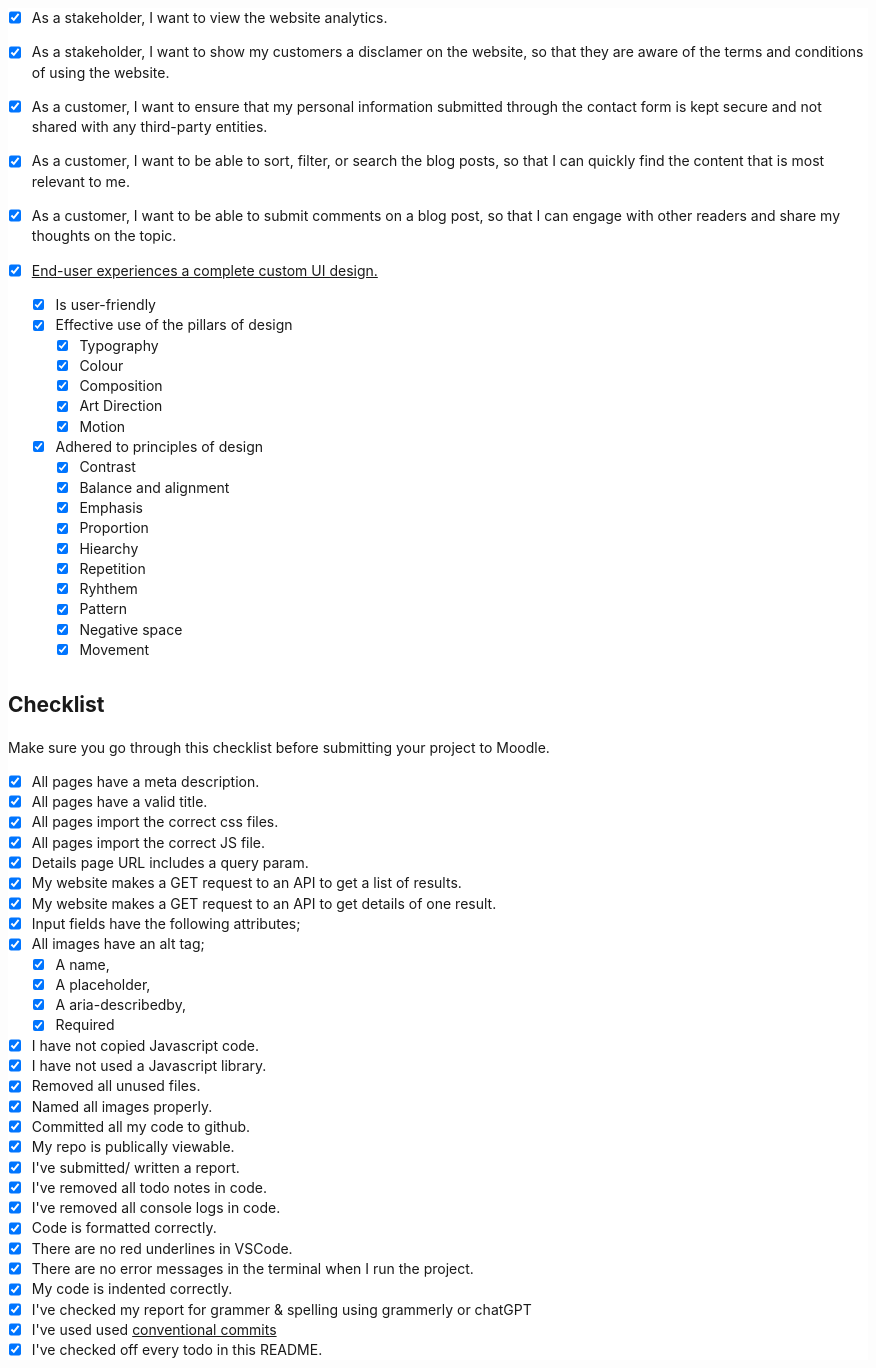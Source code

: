 - [x] As a stakeholder, I want to view the website analytics.
- [x] As a stakeholder, I want to show my customers a disclamer on the website, so that they are aware of the terms and conditions of using the website.
- [x] As a customer, I want to ensure that my personal information submitted through the contact form is kept secure and not shared with any third-party entities.
- [x] As a customer, I want to be able to sort, filter, or search the blog posts, so that I can quickly find the content that is most relevant to me.
- [x] As a customer, I want to be able to submit comments on a blog post, so that I can engage with other readers and share my thoughts on the topic.

- [x] [End-user experiences a complete custom UI design.](https://www.figma.com/file/KExTTAE75DRhq2xTvapFR4/FED-Whiteboard?node-id=0%3A1&t=UItKehGgT8gRlibY-1)

  - [x] Is user-friendly
  - [x] Effective use of the pillars of design
    - [x] Typography
    - [x] Colour
    - [x] Composition
    - [x] Art Direction
    - [x] Motion
  - [x] Adhered to principles of design
    - [x] Contrast
    - [x] Balance and alignment
    - [x] Emphasis
    - [x] Proportion
    - [x] Hiearchy
    - [x] Repetition
    - [x] Ryhthem
    - [x] Pattern
    - [x] Negative space
    - [x] Movement

## Checklist

Make sure you go through this checklist before submitting your project to Moodle.

- [x] All pages have a meta description.
- [x] All pages have a valid title.
- [x] All pages import the correct css files.
- [x] All pages import the correct JS file.
- [x] Details page URL includes a query param.
- [x] My website makes a GET request to an API to get a list of results.
- [x] My website makes a GET request to an API to get details of one result.
- [x] Input fields have the following attributes;
- [x] All images have an alt tag;
  - [x] A name,
  - [x] A placeholder,
  - [x] A aria-describedby,
  - [x] Required
- [x] I have not copied Javascript code.
- [x] I have not used a Javascript library.
- [x] Removed all unused files.
- [x] Named all images properly.
- [x] Committed all my code to github.
- [x] My repo is publically viewable.
- [x] I've submitted/ written a report.
- [x] I've removed all todo notes in code.
- [x] I've removed all console logs in code.
- [x] Code is formatted correctly.
- [x] There are no red underlines in VSCode.
- [x] There are no error messages in the terminal when I run the project.
- [x] My code is indented correctly.
- [x] I've checked my report for grammer & spelling using grammerly or chatGPT
- [x] I've used used [conventional commits](https://www.conventionalcommits.org/en/v1.0.0/)
- [x] I've checked off every todo in this README.